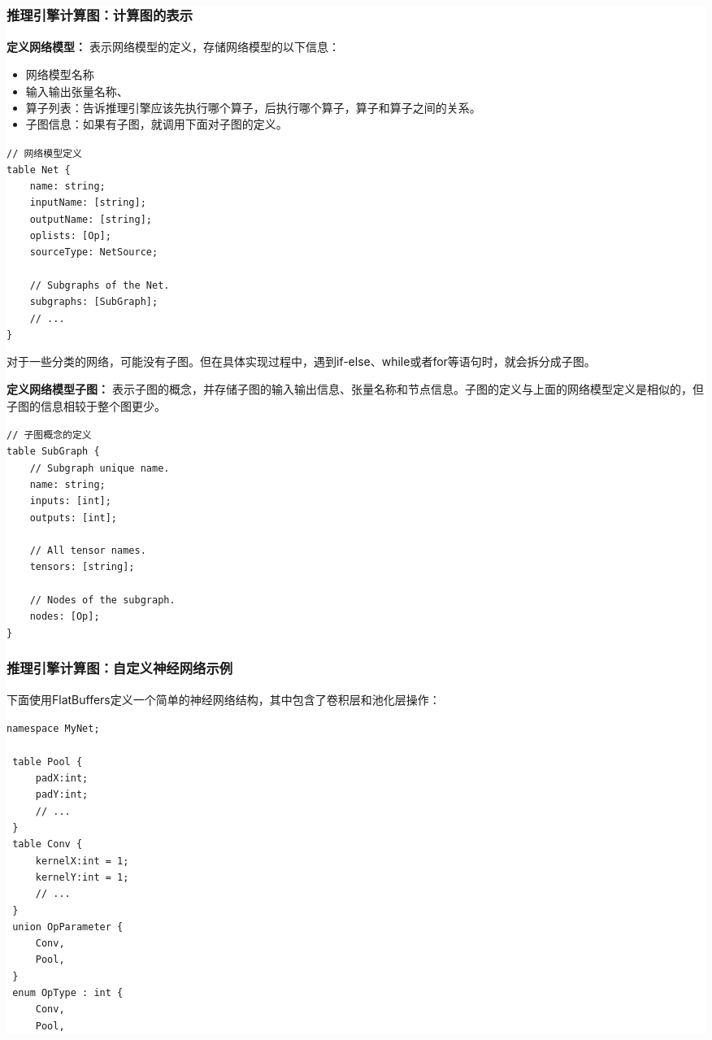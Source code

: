 ### 推理引擎计算图：计算图的表示

**定义网络模型：** 表示网络模型的定义，存储网络模型的以下信息：
- 网络模型名称
- 输入输出张量名称、
- 算子列表：告诉推理引擎应该先执行哪个算子，后执行哪个算子，算子和算子之间的关系。
- 子图信息：如果有子图，就调用下面对子图的定义。

```
// 网络模型定义
table Net {
    name: string;
    inputName: [string];
    outputName: [string];
    oplists: [Op];
    sourceType: NetSource;

    // Subgraphs of the Net.
    subgraphs: [SubGraph];
    // ...
}
```

对于一些分类的网络，可能没有子图。但在具体实现过程中，遇到if-else、while或者for等语句时，就会拆分成子图。

**定义网络模型子图：** 表示子图的概念，并存储子图的输入输出信息、张量名称和节点信息。子图的定义与上面的网络模型定义是相似的，但子图的信息相较于整个图更少。

```
// 子图概念的定义
table SubGraph {
    // Subgraph unique name.
    name: string;
    inputs: [int];
    outputs: [int];

    // All tensor names.
    tensors: [string];

    // Nodes of the subgraph.
    nodes: [Op];
}
```

### 推理引擎计算图：自定义神经网络示例

下面使用FlatBuffers定义一个简单的神经网络结构，其中包含了卷积层和池化层操作：

```
namespace MyNet;
 ​
 table Pool {
     padX:int;
     padY:int;
     // ...
 }
 table Conv {
     kernelX:int = 1;
     kernelY:int = 1;
     // ...
 }
 union OpParameter {
     Conv,
     Pool,
 }
 enum OpType : int {
     Conv,
     Pool,
```